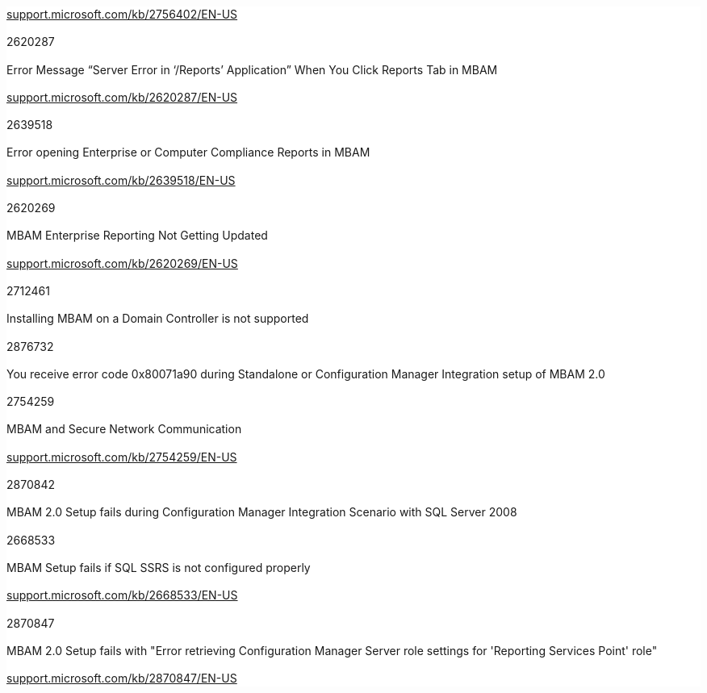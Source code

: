 <td align="left"><p><a href="https://support.microsoft.com/kb/2756402/EN-US" data-raw-source="[support.microsoft.com/kb/2756402/EN-US](https://support.microsoft.com/kb/2756402/EN-US)">support.microsoft.com/kb/2756402/EN-US</a></p></td>
</tr>
<tr class="even">
<td align="left"><p>2620287</p></td>
<td align="left"><p>Error Message “Server Error in ‘/Reports’ Application” When You Click Reports Tab in MBAM</p></td>
<td align="left"><p><a href="https://support.microsoft.com/kb/2620287/EN-US" data-raw-source="[support.microsoft.com/kb/2620287/EN-US](https://support.microsoft.com/kb/2620287/EN-US)">support.microsoft.com/kb/2620287/EN-US</a></p></td>
</tr>
<tr class="odd">
<td align="left"><p>2639518</p></td>
<td align="left"><p>Error opening Enterprise or Computer Compliance Reports in MBAM</p></td>
<td align="left"><p><a href="https://support.microsoft.com/kb/2639518/EN-US" data-raw-source="[support.microsoft.com/kb/2639518/EN-US](https://support.microsoft.com/kb/2639518/EN-US)">support.microsoft.com/kb/2639518/EN-US</a></p></td>
</tr>
<tr class="even">
<td align="left"><p>2620269</p></td>
<td align="left"><p>MBAM Enterprise Reporting Not Getting Updated</p></td>
<td align="left"><p><a href="https://support.microsoft.com/kb/2620269/EN-US" data-raw-source="[support.microsoft.com/kb/2620269/EN-US](https://support.microsoft.com/kb/2620269/EN-US)">support.microsoft.com/kb/2620269/EN-US</a></p></td>
</tr>
<tr class="odd">
<td align="left"><p>2712461</p></td>
<td align="left"><p>Installing MBAM on a Domain Controller is not supported</p></td>
<td align="left"><p></p></td>
</tr>
<tr class="even">
<td align="left"><p>2876732</p></td>
<td align="left"><p>You receive error code 0x80071a90 during Standalone or Configuration Manager Integration setup of MBAM 2.0</p></td>
<td align="left"><p></p></td>
</tr>
<tr class="odd">
<td align="left"><p>2754259</p></td>
<td align="left"><p>MBAM and Secure Network Communication</p></td>
<td align="left"><p><a href="https://support.microsoft.com/kb/2754259/EN-US" data-raw-source="[support.microsoft.com/kb/2754259/EN-US](https://support.microsoft.com/kb/2754259/EN-US)">support.microsoft.com/kb/2754259/EN-US</a></p></td>
</tr>
<tr class="even">
<td align="left"><p>2870842</p></td>
<td align="left"><p>MBAM 2.0 Setup fails during Configuration Manager Integration Scenario with SQL Server 2008</p></td>
<td align="left"><p></p></td>
</tr>
<tr class="odd">
<td align="left"><p>2668533</p></td>
<td align="left"><p>MBAM Setup fails if SQL SSRS is not configured properly</p></td>
<td align="left"><p><a href="https://support.microsoft.com/kb/2668533/EN-US" data-raw-source="[support.microsoft.com/kb/2668533/EN-US](https://support.microsoft.com/kb/2668533/EN-US)">support.microsoft.com/kb/2668533/EN-US</a></p></td>
</tr>
<tr class="even">
<td align="left"><p>2870847</p></td>
<td align="left"><p>MBAM 2.0 Setup fails with &quot;Error retrieving Configuration Manager Server role settings for &#39;Reporting Services Point&#39; role&quot;</p></td>
<td align="left"><p><a href="https://support.microsoft.com/kb/2870847/EN-US" data-raw-source="[support.microsoft.com/kb/2870847/EN-US](https://support.microsoft.com/kb/2870847/EN-US)">support.microsoft.com/kb/2870847/EN-US</a></p></td>